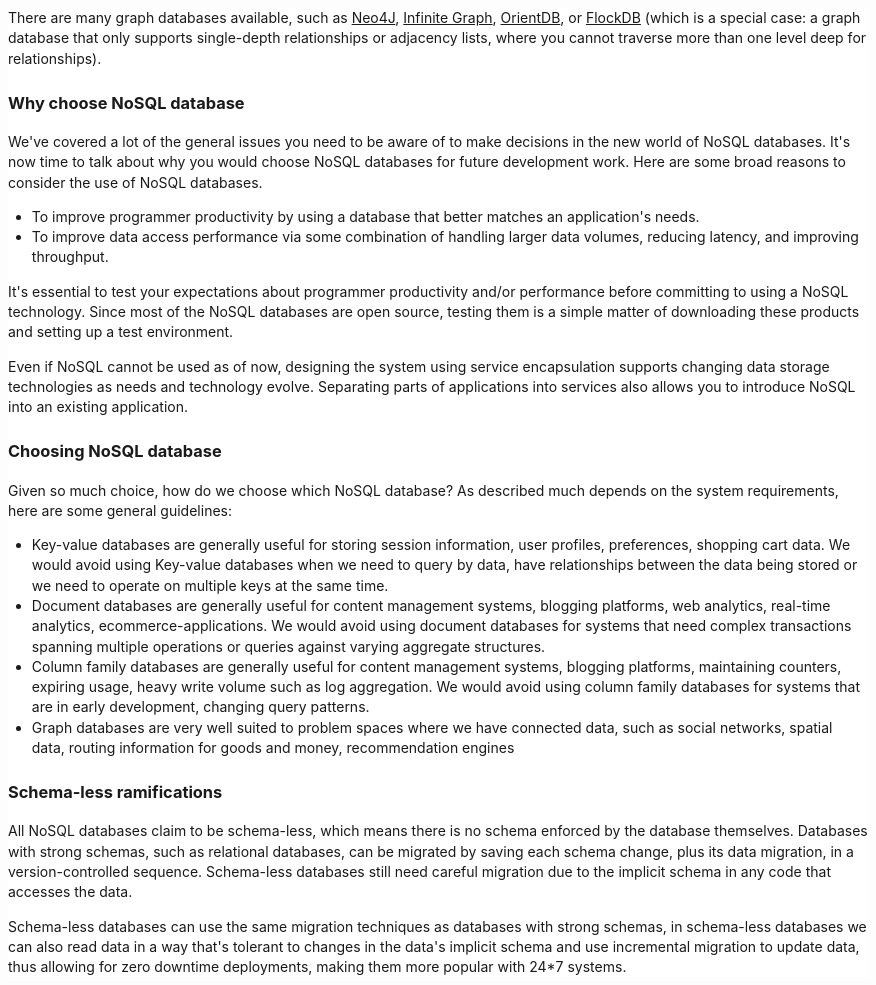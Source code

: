 There are many graph databases available, such as [Neo4J](http://www.neo4j.org/), [Infinite Graph](http://www.objectivity.com/infinitegraph), [OrientDB](http://www.orientechnologies.com/orientdb/), or [FlockDB](https://github.com/twitter/flockdb) (which is a special case: a graph database that only supports single-depth relationships or adjacency lists, where you cannot traverse more than one level deep for relationships).

### **Why choose NoSQL database**

We've covered a lot of the general issues you need to be aware of to make decisions in the new world of NoSQL databases. It's now time to talk about why you would choose NoSQL databases for future development work. Here are some broad reasons to consider the use of NoSQL databases.

- To improve programmer productivity by using a database that better matches an application's needs.
- To improve data access performance via some combination of handling larger data volumes, reducing latency, and improving throughput.

It's essential to test your expectations about programmer productivity and/or performance before committing to using a NoSQL technology. Since most of the NoSQL databases are open source, testing them is a simple matter of downloading these products and setting up a test environment.

Even if NoSQL cannot be used as of now, designing the system using service encapsulation supports changing data storage technologies as needs and technology evolve. Separating parts of applications into services also allows you to introduce NoSQL into an existing application.

### **Choosing NoSQL database**

Given so much choice, how do we choose which NoSQL database? As described much depends on the system requirements, here are some general guidelines:

- Key-value databases are generally useful for storing session information, user profiles, preferences, shopping cart data. We would avoid using Key-value databases when we need to query by data, have relationships between the data being stored or we need to operate on multiple keys at the same time.
- Document databases are generally useful for content management systems, blogging platforms, web analytics, real-time analytics, ecommerce-applications. We would avoid using document databases for systems that need complex transactions spanning multiple operations or queries against varying aggregate structures.
- Column family databases are generally useful for content management systems, blogging platforms, maintaining counters, expiring usage, heavy write volume such as log aggregation. We would avoid using column family databases for systems that are in early development, changing query patterns.
- Graph databases are very well suited to problem spaces where we have connected data, such as social networks, spatial data, routing information for goods and money, recommendation engines

### **Schema-less ramifications**

All NoSQL databases claim to be schema-less, which means there is no schema enforced by the database themselves. Databases with strong schemas, such as relational databases, can be migrated by saving each schema change, plus its data migration, in a version-controlled sequence. Schema-less databases still need careful migration due to the implicit schema in any code that accesses the data.

Schema-less databases can use the same migration techniques as databases with strong schemas, in schema-less databases we can also read data in a way that's tolerant to changes in the data's implicit schema and use incremental migration to update data, thus allowing for zero downtime deployments, making them more popular with 24*7 systems.
